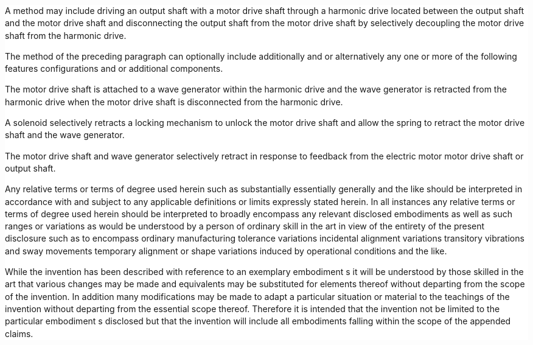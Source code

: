 A method may include driving an output shaft with a motor drive shaft through a harmonic drive located between the output shaft and the motor drive shaft and disconnecting the output shaft from the motor drive shaft by selectively decoupling the motor drive shaft from the harmonic drive.

The method of the preceding paragraph can optionally include additionally and or alternatively any one or more of the following features configurations and or additional components.

The motor drive shaft is attached to a wave generator within the harmonic drive and the wave generator is retracted from the harmonic drive when the motor drive shaft is disconnected from the harmonic drive.

A solenoid selectively retracts a locking mechanism to unlock the motor drive shaft and allow the spring to retract the motor drive shaft and the wave generator.

The motor drive shaft and wave generator selectively retract in response to feedback from the electric motor motor drive shaft or output shaft.

Any relative terms or terms of degree used herein such as substantially essentially generally and the like should be interpreted in accordance with and subject to any applicable definitions or limits expressly stated herein. In all instances any relative terms or terms of degree used herein should be interpreted to broadly encompass any relevant disclosed embodiments as well as such ranges or variations as would be understood by a person of ordinary skill in the art in view of the entirety of the present disclosure such as to encompass ordinary manufacturing tolerance variations incidental alignment variations transitory vibrations and sway movements temporary alignment or shape variations induced by operational conditions and the like.

While the invention has been described with reference to an exemplary embodiment s it will be understood by those skilled in the art that various changes may be made and equivalents may be substituted for elements thereof without departing from the scope of the invention. In addition many modifications may be made to adapt a particular situation or material to the teachings of the invention without departing from the essential scope thereof. Therefore it is intended that the invention not be limited to the particular embodiment s disclosed but that the invention will include all embodiments falling within the scope of the appended claims.

